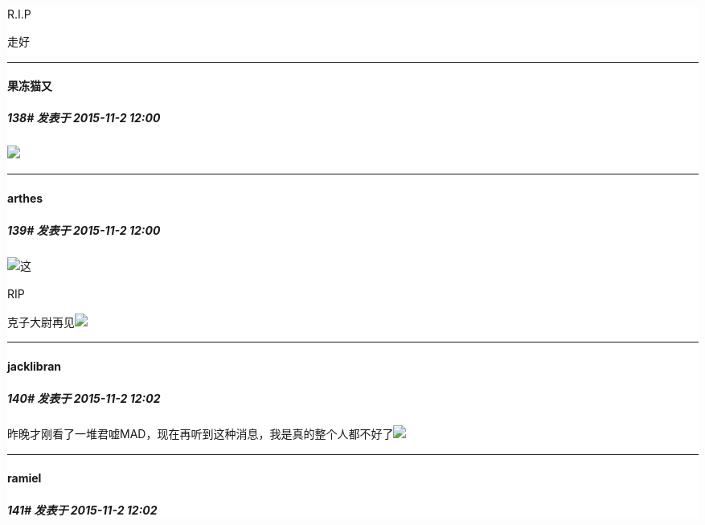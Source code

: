 


R.I.P

走好







*****

####  果冻猫又  
##### 138#       发表于 2015-11-2 12:00



<img src="https://static.saraba1st.com/image/smiley/face/02.gif" referrerpolicy="no-referrer">







*****

####  arthes  
##### 139#       发表于 2015-11-2 12:00



<img src="https://static.saraba1st.com/image/smiley/face/149.gif" referrerpolicy="no-referrer">这

RIP

克子大尉再见<img src="https://static.saraba1st.com/image/smiley/face/02.gif" referrerpolicy="no-referrer">







*****

####  jacklibran  
##### 140#       发表于 2015-11-2 12:02




昨晚才刚看了一堆君嘘MAD，现在再听到这种消息，我是真的整个人都不好了<img src="https://static.saraba1st.com/image/smiley/nq/010.gif" referrerpolicy="no-referrer">







*****

####  ramiel  
##### 141#       发表于 2015-11-2 12:02
